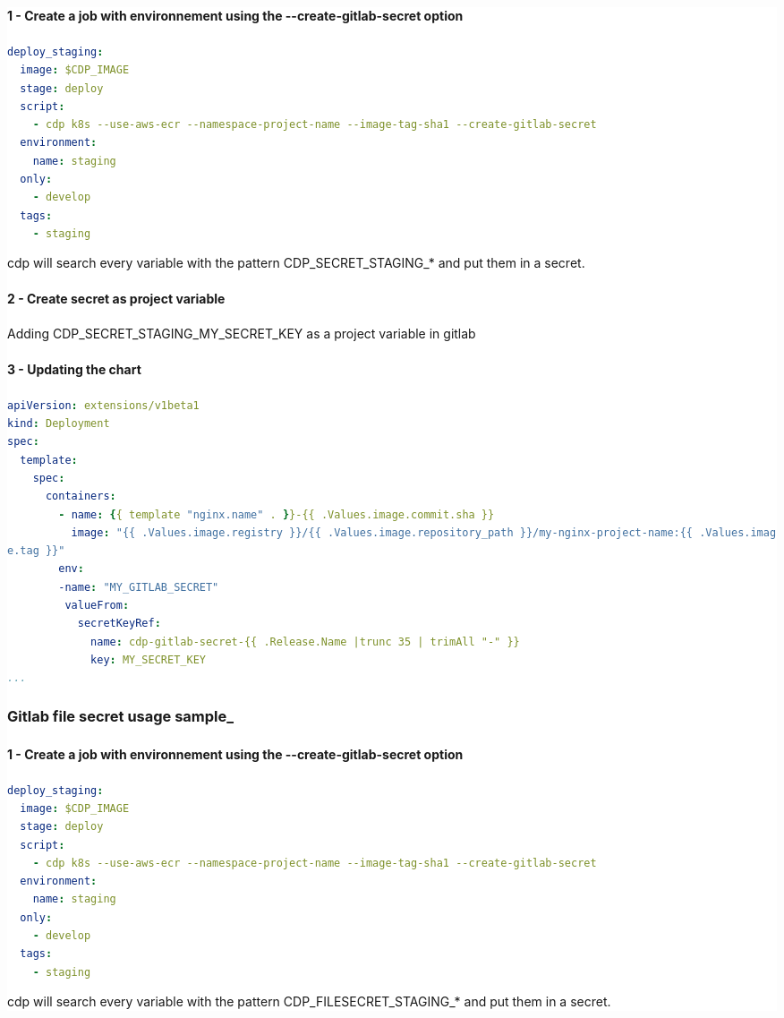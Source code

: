 #### 1 - Create a job with environnement using the --create-gitlab-secret option
```.gitlab-ci.yml
deploy_staging:
  image: $CDP_IMAGE
  stage: deploy
  script:
    - cdp k8s --use-aws-ecr --namespace-project-name --image-tag-sha1 --create-gitlab-secret
  environment:
    name: staging
  only:
    - develop
  tags:
    - staging
```
cdp will search every variable with the pattern CDP_SECRET_STAGING_* and put them in a secret.

#### 2 - Create secret as project variable
Adding CDP_SECRET_STAGING_MY_SECRET_KEY as a project variable in gitlab

#### 3 - Updating the chart
```yaml
apiVersion: extensions/v1beta1
kind: Deployment
spec:
  template:
    spec:
      containers:
        - name: {{ template "nginx.name" . }}-{{ .Values.image.commit.sha }}
          image: "{{ .Values.image.registry }}/{{ .Values.image.repository_path }}/my-nginx-project-name:{{ .Values.image.tag }}"
        env:
        -name: "MY_GITLAB_SECRET"
         valueFrom:
           secretKeyRef:
             name: cdp-gitlab-secret-{{ .Release.Name |trunc 35 | trimAll "-" }}
             key: MY_SECRET_KEY
...
```
### Gitlab file secret usage sample_

#### 1 - Create a job with environnement using the --create-gitlab-secret option
```.gitlab-ci.yml
deploy_staging:
  image: $CDP_IMAGE
  stage: deploy
  script:
    - cdp k8s --use-aws-ecr --namespace-project-name --image-tag-sha1 --create-gitlab-secret
  environment:
    name: staging
  only:
    - develop
  tags:
    - staging
```
cdp will search every variable with the pattern CDP_FILESECRET_STAGING_* and put them in a secret.
